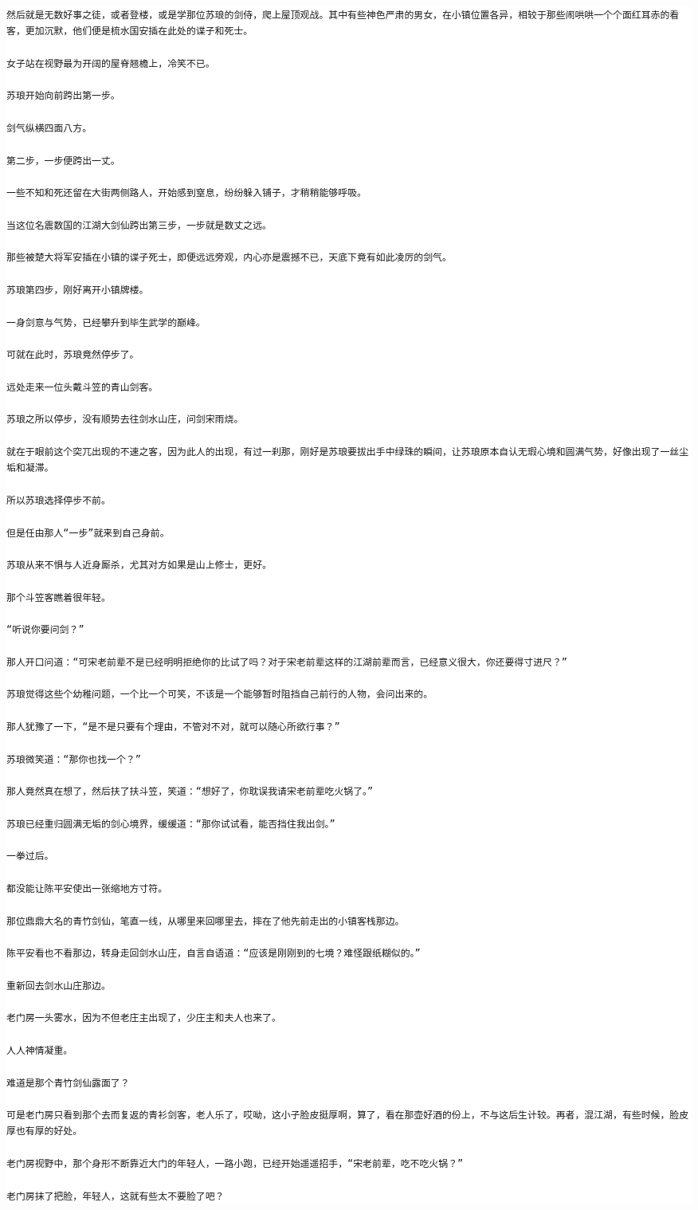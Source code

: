     然后就是无数好事之徒，或者登楼，或是学那位苏琅的剑侍，爬上屋顶观战。其中有些神色严肃的男女，在小镇位置各异，相较于那些闹哄哄一个个面红耳赤的看客，更加沉默，他们便是梳水国安插在此处的谍子和死士。

    女子站在视野最为开阔的屋脊翘檐上，冷笑不已。

    苏琅开始向前跨出第一步。

    剑气纵横四面八方。

    第二步，一步便跨出一丈。

    一些不知和死还留在大街两侧路人，开始感到窒息，纷纷躲入铺子，才稍稍能够呼吸。

    当这位名震数国的江湖大剑仙跨出第三步，一步就是数丈之远。

    那些被楚大将军安插在小镇的谍子死士，即便远远旁观，内心亦是震撼不已，天底下竟有如此凌厉的剑气。

    苏琅第四步，刚好离开小镇牌楼。

    一身剑意与气势，已经攀升到毕生武学的巅峰。

    可就在此时，苏琅竟然停步了。

    远处走来一位头戴斗笠的青山剑客。

    苏琅之所以停步，没有顺势去往剑水山庄，问剑宋雨烧。

    就在于眼前这个突兀出现的不速之客，因为此人的出现，有过一刹那，刚好是苏琅要拔出手中绿珠的瞬间，让苏琅原本自认无瑕心境和圆满气势，好像出现了一丝尘垢和凝滞。

    所以苏琅选择停步不前。

    但是任由那人“一步”就来到自己身前。

    苏琅从来不惧与人近身厮杀，尤其对方如果是山上修士，更好。

    那个斗笠客瞧着很年轻。

    “听说你要问剑？”

    那人开口问道：“可宋老前辈不是已经明明拒绝你的比试了吗？对于宋老前辈这样的江湖前辈而言，已经意义很大，你还要得寸进尺？”

    苏琅觉得这些个幼稚问题，一个比一个可笑，不该是一个能够暂时阻挡自己前行的人物，会问出来的。

    那人犹豫了一下，“是不是只要有个理由，不管对不对，就可以随心所欲行事？”

    苏琅微笑道：“那你也找一个？”

    那人竟然真在想了，然后扶了扶斗笠，笑道：“想好了，你耽误我请宋老前辈吃火锅了。”

    苏琅已经重归圆满无垢的剑心境界，缓缓道：“那你试试看，能否挡住我出剑。”

    一拳过后。

    都没能让陈平安使出一张缩地方寸符。

    那位鼎鼎大名的青竹剑仙，笔直一线，从哪里来回哪里去，摔在了他先前走出的小镇客栈那边。

    陈平安看也不看那边，转身走回剑水山庄，自言自语道：“应该是刚刚到的七境？难怪跟纸糊似的。”

    重新回去剑水山庄那边。

    老门房一头雾水，因为不但老庄主出现了，少庄主和夫人也来了。

    人人神情凝重。

    难道是那个青竹剑仙露面了？

    可是老门房只看到那个去而复返的青衫剑客，老人乐了，哎呦，这小子脸皮挺厚啊，算了，看在那壶好酒的份上，不与这后生计较。再者，混江湖，有些时候，脸皮厚也有厚的好处。

    老门房视野中，那个身形不断靠近大门的年轻人，一路小跑，已经开始遥遥招手，“宋老前辈，吃不吃火锅？”

    老门房抹了把脸，年轻人，这就有些太不要脸了吧？